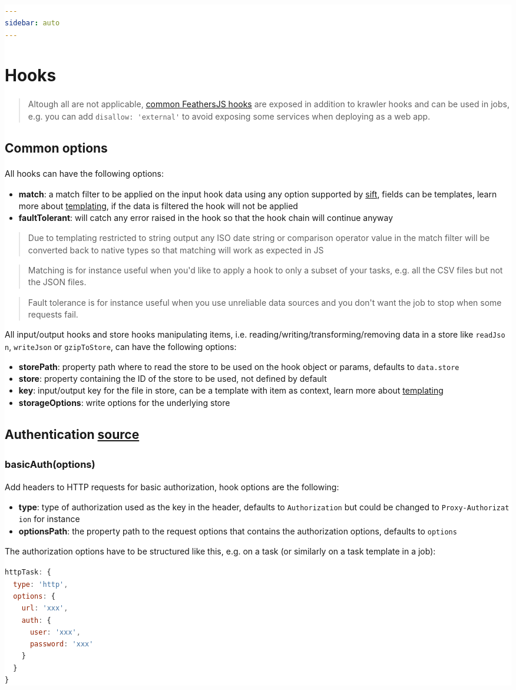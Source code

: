 ```yaml
---
sidebar: auto
---
```


# Hooks

> Altough all are not applicable, [common FeathersJS hooks](https://auk.docs.feathersjs.com/api/hooks-common.html) are exposed in addition to krawler hooks and can be used in jobs, e.g. you can add `disallow: 'external'` to avoid exposing some services when deploying as a web app. 

## Common options

All hooks can have the following options:
* **match**: a match filter to be applied on the input hook data using any option supported by [sift](https://github.com/crcn/sift.js), fields can be templates, learn more about [templating](https://lodash.com/docs/4.17.4#template), if the data is filtered the hook will not be applied
* **faultTolerant**: will catch any error raised in the hook so that the hook chain will continue anyway

> Due to templating restricted to string output any ISO date string or comparison operator value in the match filter will be converted back to native types so that matching will work as expected in JS

> Matching is for instance useful when you'd like to apply a hook to only a subset of your tasks, e.g. all the CSV files but not the JSON files.

> Fault tolerance is for instance useful when you use unreliable data sources and you don't want the job to stop when some requests fail.

All input/output hooks and store hooks manipulating items, i.e. reading/writing/transforming/removing data in a store like `readJson`, `writeJson` or `gzipToStore`, can have the following options:
* **storePath**: property path where to read the store to be used on the hook object or params, defaults to `data.store`
* **store**: property containing the ID of the store to be used, not defined by default
* **key**: input/output key for the file in store, can be a template with item as context, learn more about [templating](https://lodash.com/docs/4.17.4#template)
* **storageOptions**: write options for the underlying store

## Authentication [source](https://github.com/kalisio/krawler/blob/master/src/hooks/hooks.auth.js)

### basicAuth(options)

Add headers to HTTP requests for basic authorization, hook options are the following:
* **type**: type of authorization used as the key in the header, defaults to `Authorization` but could be changed to `Proxy-Authorization` for instance
* **optionsPath**: the property path to the request options that contains the authorization options, defaults to `options`

The authorization options have to be structured like this, e.g. on a task (or similarly on a task template in a job):
```js
httpTask: {
  type: 'http',
  options: {
    url: 'xxx',
    auth: {
      user: 'xxx',
      password: 'xxx'
    }
  }
}
```